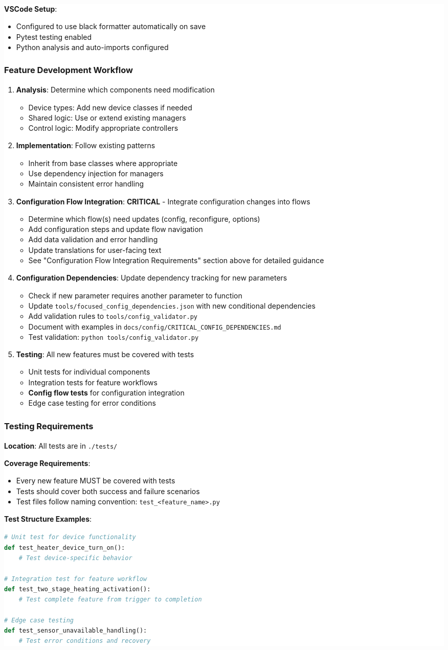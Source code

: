 **VSCode Setup**:
- Configured to use black formatter automatically on save
- Pytest testing enabled
- Python analysis and auto-imports configured

### Feature Development Workflow

1. **Analysis**: Determine which components need modification
   - Device types: Add new device classes if needed
   - Shared logic: Use or extend existing managers
   - Control logic: Modify appropriate controllers

2. **Implementation**: Follow existing patterns
   - Inherit from base classes where appropriate
   - Use dependency injection for managers
   - Maintain consistent error handling

3. **Configuration Flow Integration**: **CRITICAL** - Integrate configuration changes into flows
   - Determine which flow(s) need updates (config, reconfigure, options)
   - Add configuration steps and update flow navigation
   - Add data validation and error handling
   - Update translations for user-facing text
   - See "Configuration Flow Integration Requirements" section above for detailed guidance

4. **Configuration Dependencies**: Update dependency tracking for new parameters
   - Check if new parameter requires another parameter to function
   - Update `tools/focused_config_dependencies.json` with new conditional dependencies
   - Add validation rules to `tools/config_validator.py`
   - Document with examples in `docs/config/CRITICAL_CONFIG_DEPENDENCIES.md`
   - Test validation: `python tools/config_validator.py`

5. **Testing**: All new features must be covered with tests
   - Unit tests for individual components
   - Integration tests for feature workflows
   - **Config flow tests** for configuration integration
   - Edge case testing for error conditions

### Testing Requirements

**Location**: All tests are in `./tests/`

**Coverage Requirements**:
- Every new feature MUST be covered with tests
- Tests should cover both success and failure scenarios
- Test files follow naming convention: `test_<feature_name>.py`

**Test Structure Examples**:
```python
# Unit test for device functionality
def test_heater_device_turn_on():
    # Test device-specific behavior

# Integration test for feature workflow
def test_two_stage_heating_activation():
    # Test complete feature from trigger to completion

# Edge case testing
def test_sensor_unavailable_handling():
    # Test error conditions and recovery
```
